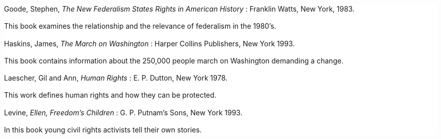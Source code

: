   Goode, Stephen,
  <i>
   The New Federalism States Rights in American History
  </i>
  : Franklin Watts, New York, 1983.
 </p>
 <p>
  This book examines the relationship and the relevance of federalism in the 1980’s.
 </p>
 <p>
  Haskins, James,
  <i>
   The March on Washington
  </i>
  : Harper Collins Publishers, New York 1993.
 </p>
 <p>
  This book contains information about the 250,000 people march on Washington demanding a change.
 </p>
 <p>
  Laescher, Gil and Ann,
  <i>
   Human Rights
  </i>
  : E. P. Dutton, New York 1978.
 </p>
 <p>
  This work defines human rights and how they can be protected.
 </p>
 <p>
  Levine,
  <i>
   Ellen, Freedom’s Children
  </i>
  : G. P. Putnam’s Sons, New York 1993.
 </p>
 <p>
  In this book young civil rights activists tell their own stories.
 </p>

</body>